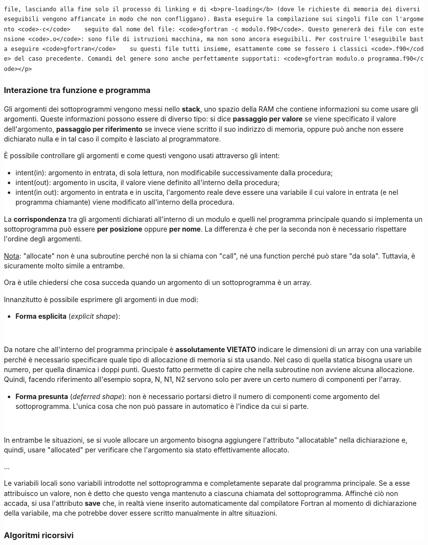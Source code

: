     file, lasciando alla fine solo il processo di linking e di <b>pre-loading</b> (dove le richieste di memoria dei diversi eseguibili vengono affiancate in modo che non confliggano). Basta eseguire la compilazione sui singoli file con l'argomento <code>-c</code>    seguito dal nome del file: <code>gfortran -c modulo.f90</code>. Questo genererà dei file con estensione <code>.o</code>: sono file di istruzioni macchina, ma non sono ancora eseguibili. Per costruire l'eseguibile basta eseguire <code>gfortran</code>    su questi file tutti insieme, esattamente come se fossero i classici <code>.f90</code> del caso precedente. Comandi del genere sono anche perfettamente supportati: <code>gfortran modulo.o programma.f90</code></p>
<h3>Interazione tra funzione e programma</h3>
<p>Gli argomenti dei sottoprogrammi vengono messi nello <b>stack</b>, uno spazio della RAM che contiene informazioni su come usare gli argomenti. Queste informazioni possono essere di diverso tipo: si dice <b>passaggio per valore</b> se viene specificato
    il valore dell'argomento, <b>passaggio per riferimento</b> se invece viene scritto il suo indirizzo di memoria, oppure può anche non essere dichiarato nulla e in tal caso il compito è lasciato al programmatore.</p>
<p>È possibile controllare gli argomenti e come questi vengono usati attraverso gli intent:</p>
<p></p>
<ul>
    <li>intent(in): argomento in entrata, di sola lettura, non modificabile successivamente dalla procedura;</li>
    <li>intent(out): argomento in uscita, il valore viene definito all'interno della procedura;</li>
    <li>intent(in out): argomento in entrata e in uscita, l'argomento reale deve essere una variabile il cui valore in entrata (e nel programma chiamante) viene modificato all'interno della procedura.</li>
</ul>
<p>La <b>corrispondenza</b> tra gli argomenti dichiarati all'interno di un modulo e quelli nel programma principale quando si implementa un sottoprogramma può essere <b>per posizione</b> oppure <b>per nome</b>. La differenza è che per la seconda non è necessario
    rispettare l'ordine degli argomenti.</p>
<p><u>Nota</u>: "allocate" non è una subroutine perché non la si chiama con "call", né una function perché può stare "da sola". Tuttavia, è sicuramente molto simile a entrambe.</p>
<p>Ora è utile chiedersi che cosa succeda quando un argomento di un sottoprogramma è un array.</p>
<p>Innanzitutto è possibile esprimere gli argomenti in due modi:</p>
<p></p>
<ul>
    <li><b>Forma esplicita</b> (<i>explicit shape</i>):</li>
</ul>
<p style="text-align:center;"><img src="https://moodle2.units.it/draftfile.php/345818/user/draft/253454031/Schermata%202021-05-14%20alle%2017.35.08%20%282%29.png" alt=""><br></p>
<p style="text-align:left;">Da notare che all'interno del programma principale è <b>assolutamente VIETATO</b> indicare le dimensioni di un array con una variabile perché è necessario specificare quale tipo di allocazione di memoria si sta usando. Nel caso di quella statica bisogna
    usare un numero, per quella dinamica i doppi punti. Questo fatto permette di capire che nella subroutine non avviene alcuna allocazione. Quindi, facendo riferimento all'esempio sopra, N, N1, N2 servono solo per avere un certo numero di componenti
    per l'array.</p>
<ul>
    <li><b>Forma presunta</b> (<i>deferred shape</i>): non è necessario portarsi dietro il numero di componenti come argomento del sottoprogramma. L'unica cosa che non può passare in automatico è l'indice da cui si parte.</li>
</ul>
<p style="text-align:center;"><img src="https://moodle2.units.it/draftfile.php/345818/user/draft/253454031/Schermata%202021-05-14%20alle%2017.38.29%20%281%29.png" alt=""><br></p>
<p style="text-align:left;">In entrambe le situazioni, se si vuole allocare un argomento bisogna aggiungere l'attributo "allocatable" nella dichiarazione e, quindi, usare "allocated" per verificare che l'argomento sia stato effettivamente allocato.</p>
<p style="text-align:left;">...</p>
<p style="text-align:left;">Le variabili locali sono variabili introdotte nel sottoprogramma e completamente separate dal programma principale. Se a esse attribuisco un valore, non è detto che questo venga mantenuto a ciascuna chiamata del sottoprogramma. Affinché ciò non accada,
    si usa l'attributo <b>save</b> che, in realtà viene inserito automaticamente dal compilatore Fortran al momento di dichiarazione della variabile, ma che potrebbe dover essere scritto manualmente in altre situazioni.</p>
<h3>Algoritmi ricorsivi</h3>